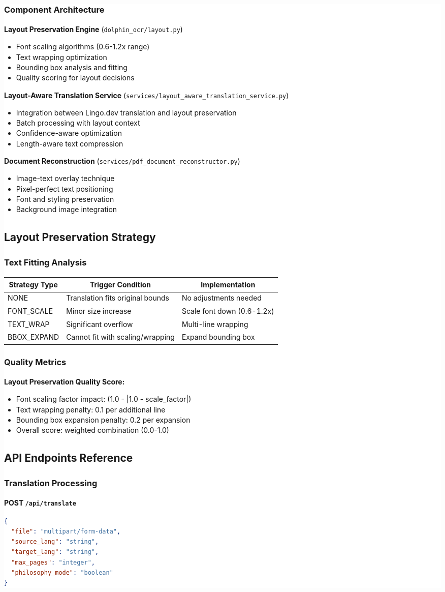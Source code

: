 ### Component Architecture

**Layout Preservation Engine** (`dolphin_ocr/layout.py`)
- Font scaling algorithms (0.6-1.2x range)
- Text wrapping optimization
- Bounding box analysis and fitting
- Quality scoring for layout decisions

**Layout-Aware Translation Service** (`services/layout_aware_translation_service.py`)
- Integration between Lingo.dev translation and layout preservation
- Batch processing with layout context
- Confidence-aware optimization
- Length-aware text compression

**Document Reconstruction** (`services/pdf_document_reconstructor.py`)
- Image-text overlay technique
- Pixel-perfect text positioning
- Font and styling preservation
- Background image integration

## Layout Preservation Strategy

### Text Fitting Analysis

| Strategy Type | Trigger Condition | Implementation |
|---------------|------------------|----------------|
| NONE | Translation fits original bounds | No adjustments needed |
| FONT_SCALE | Minor size increase | Scale font down (0.6-1.2x) |
| TEXT_WRAP | Significant overflow | Multi-line wrapping |
| BBOX_EXPAND | Cannot fit with scaling/wrapping | Expand bounding box |

### Quality Metrics

**Layout Preservation Quality Score:**
- Font scaling factor impact: (1.0 - |1.0 - scale_factor|)
- Text wrapping penalty: 0.1 per additional line
- Bounding box expansion penalty: 0.2 per expansion
- Overall score: weighted combination (0.0-1.0)

## API Endpoints Reference

### Translation Processing

**POST `/api/translate`**
```json
{
  "file": "multipart/form-data",
  "source_lang": "string",
  "target_lang": "string",
  "max_pages": "integer",
  "philosophy_mode": "boolean"
}
```
